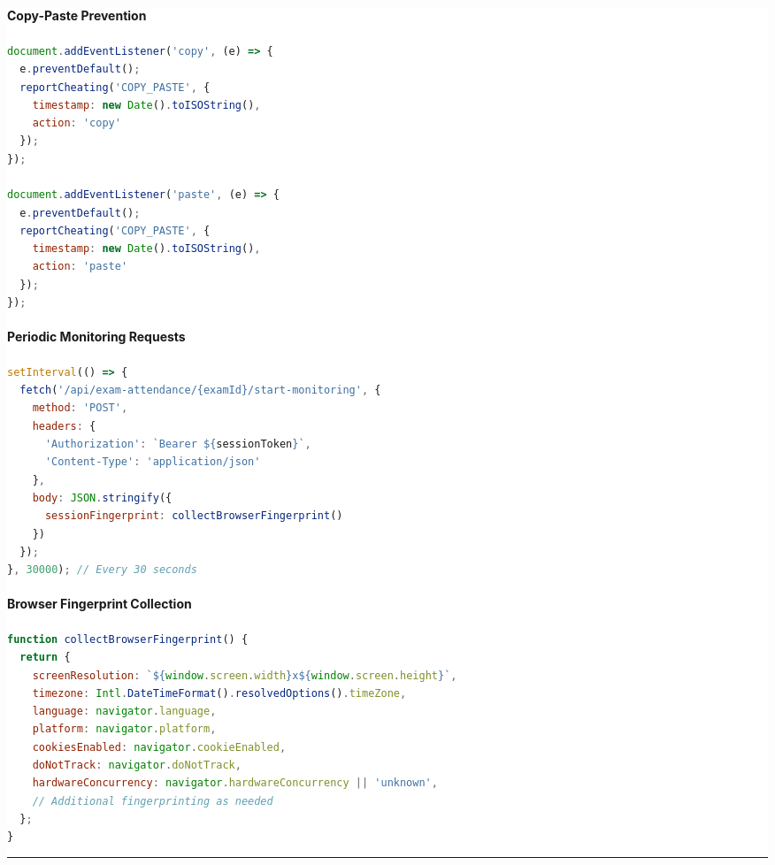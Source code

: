 #### Copy-Paste Prevention

```javascript
document.addEventListener('copy', (e) => {
  e.preventDefault();
  reportCheating('COPY_PASTE', {
    timestamp: new Date().toISOString(),
    action: 'copy'
  });
});

document.addEventListener('paste', (e) => {
  e.preventDefault();
  reportCheating('COPY_PASTE', {
    timestamp: new Date().toISOString(),
    action: 'paste'
  });
});
```

#### Periodic Monitoring Requests

```javascript
setInterval(() => {
  fetch('/api/exam-attendance/{examId}/start-monitoring', {
    method: 'POST',
    headers: {
      'Authorization': `Bearer ${sessionToken}`,
      'Content-Type': 'application/json'
    },
    body: JSON.stringify({
      sessionFingerprint: collectBrowserFingerprint()
    })
  });
}, 30000); // Every 30 seconds
```

#### Browser Fingerprint Collection

```javascript
function collectBrowserFingerprint() {
  return {
    screenResolution: `${window.screen.width}x${window.screen.height}`,
    timezone: Intl.DateTimeFormat().resolvedOptions().timeZone,
    language: navigator.language,
    platform: navigator.platform,
    cookiesEnabled: navigator.cookieEnabled,
    doNotTrack: navigator.doNotTrack,
    hardwareConcurrency: navigator.hardwareConcurrency || 'unknown',
    // Additional fingerprinting as needed
  };
}
```

---
